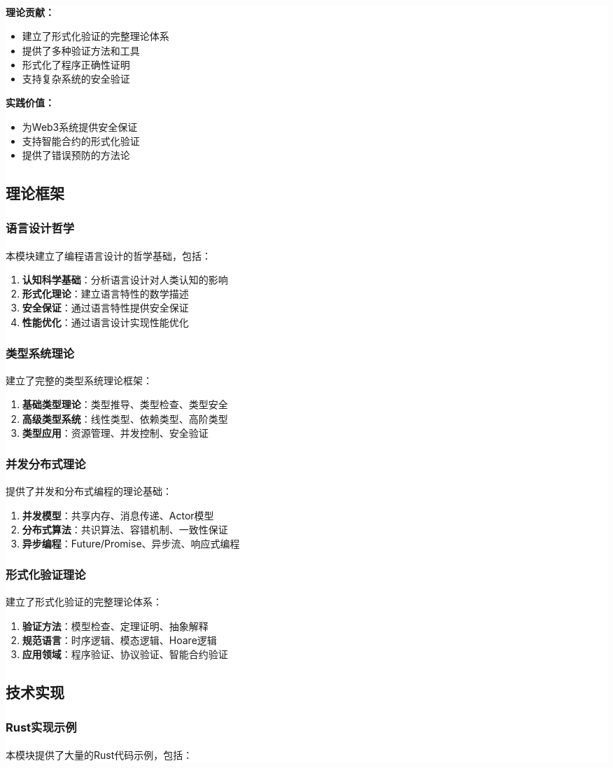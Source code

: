 **理论贡献：**

- 建立了形式化验证的完整理论体系
- 提供了多种验证方法和工具
- 形式化了程序正确性证明
- 支持复杂系统的安全验证

**实践价值：**

- 为Web3系统提供安全保证
- 支持智能合约的形式化验证
- 提供了错误预防的方法论

## 理论框架

### 语言设计哲学

本模块建立了编程语言设计的哲学基础，包括：

1. **认知科学基础**：分析语言设计对人类认知的影响
2. **形式化理论**：建立语言特性的数学描述
3. **安全保证**：通过语言特性提供安全保证
4. **性能优化**：通过语言设计实现性能优化

### 类型系统理论

建立了完整的类型系统理论框架：

1. **基础类型理论**：类型推导、类型检查、类型安全
2. **高级类型系统**：线性类型、依赖类型、高阶类型
3. **类型应用**：资源管理、并发控制、安全验证

### 并发分布式理论

提供了并发和分布式编程的理论基础：

1. **并发模型**：共享内存、消息传递、Actor模型
2. **分布式算法**：共识算法、容错机制、一致性保证
3. **异步编程**：Future/Promise、异步流、响应式编程

### 形式化验证理论

建立了形式化验证的完整理论体系：

1. **验证方法**：模型检查、定理证明、抽象解释
2. **规范语言**：时序逻辑、模态逻辑、Hoare逻辑
3. **应用领域**：程序验证、协议验证、智能合约验证

## 技术实现

### Rust实现示例

本模块提供了大量的Rust代码示例，包括：
